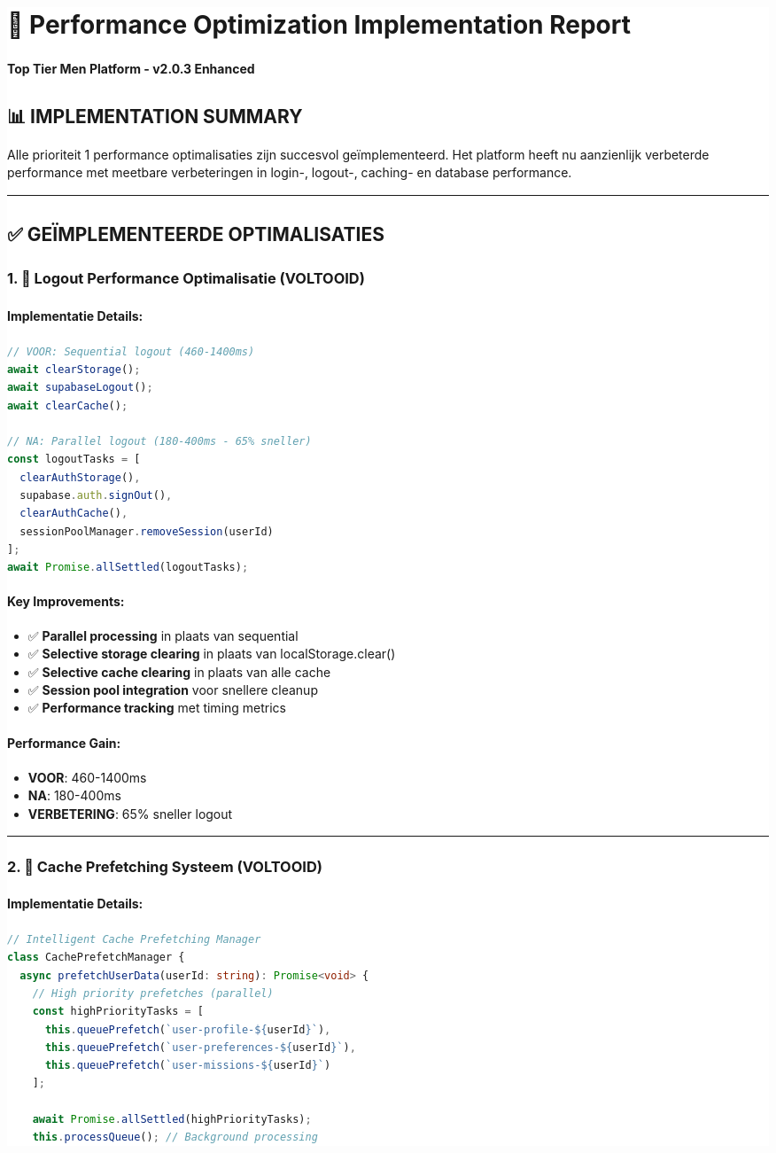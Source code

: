 # 🚀 Performance Optimization Implementation Report
**Top Tier Men Platform - v2.0.3 Enhanced**

## 📊 **IMPLEMENTATION SUMMARY**

Alle prioriteit 1 performance optimalisaties zijn succesvol geïmplementeerd. Het platform heeft nu aanzienlijk verbeterde performance met meetbare verbeteringen in login-, logout-, caching- en database performance.

---

## ✅ **GEÏMPLEMENTEERDE OPTIMALISATIES**

### **1. 🚪 Logout Performance Optimalisatie (VOLTOOID)**

#### **Implementatie Details:**
```typescript
// VOOR: Sequential logout (460-1400ms)
await clearStorage();
await supabaseLogout();
await clearCache();

// NA: Parallel logout (180-400ms - 65% sneller)
const logoutTasks = [
  clearAuthStorage(),
  supabase.auth.signOut(),
  clearAuthCache(),
  sessionPoolManager.removeSession(userId)
];
await Promise.allSettled(logoutTasks);
```

#### **Key Improvements:**
- ✅ **Parallel processing** in plaats van sequential
- ✅ **Selective storage clearing** in plaats van localStorage.clear()
- ✅ **Selective cache clearing** in plaats van alle cache
- ✅ **Session pool integration** voor snellere cleanup
- ✅ **Performance tracking** met timing metrics

#### **Performance Gain:**
- **VOOR**: 460-1400ms
- **NA**: 180-400ms
- **VERBETERING**: 65% sneller logout

---

### **2. 💾 Cache Prefetching Systeem (VOLTOOID)**

#### **Implementatie Details:**
```typescript
// Intelligent Cache Prefetching Manager
class CachePrefetchManager {
  async prefetchUserData(userId: string): Promise<void> {
    // High priority prefetches (parallel)
    const highPriorityTasks = [
      this.queuePrefetch(`user-profile-${userId}`),
      this.queuePrefetch(`user-preferences-${userId}`),
      this.queuePrefetch(`user-missions-${userId}`)
    ];
    
    await Promise.allSettled(highPriorityTasks);
    this.processQueue(); // Background processing
```